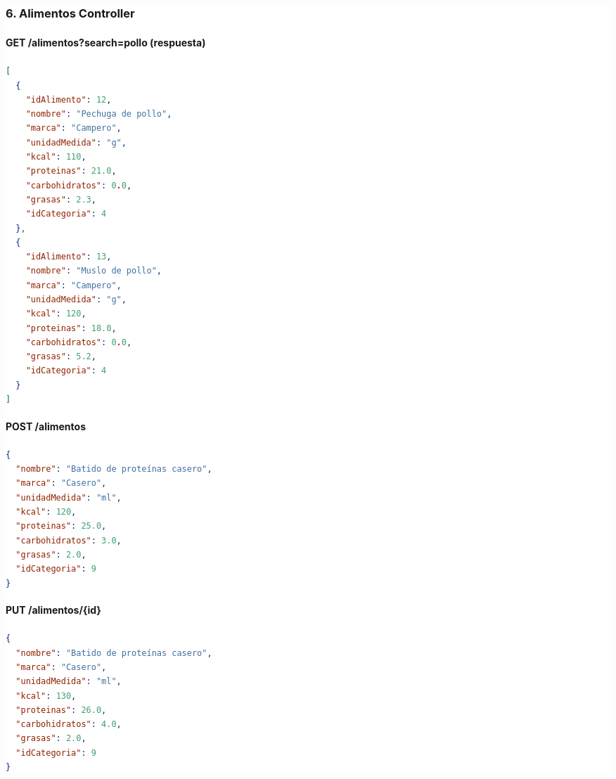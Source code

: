 ### 6. Alimentos Controller

#### GET /alimentos?search=pollo (respuesta)
```json
[
  {
    "idAlimento": 12,
    "nombre": "Pechuga de pollo",
    "marca": "Campero",
    "unidadMedida": "g",
    "kcal": 110,
    "proteinas": 21.0,
    "carbohidratos": 0.0,
    "grasas": 2.3,
    "idCategoria": 4
  },
  {
    "idAlimento": 13,
    "nombre": "Muslo de pollo",
    "marca": "Campero",
    "unidadMedida": "g",
    "kcal": 120,
    "proteinas": 18.0,
    "carbohidratos": 0.0,
    "grasas": 5.2,
    "idCategoria": 4
  }
]
```

#### POST /alimentos
```json
{
  "nombre": "Batido de proteínas casero",
  "marca": "Casero",
  "unidadMedida": "ml",
  "kcal": 120,
  "proteinas": 25.0,
  "carbohidratos": 3.0,
  "grasas": 2.0,
  "idCategoria": 9
}
```

#### PUT /alimentos/{id}
```json
{
  "nombre": "Batido de proteínas casero",
  "marca": "Casero",
  "unidadMedida": "ml",
  "kcal": 130,
  "proteinas": 26.0,
  "carbohidratos": 4.0,
  "grasas": 2.0,
  "idCategoria": 9
}
```
